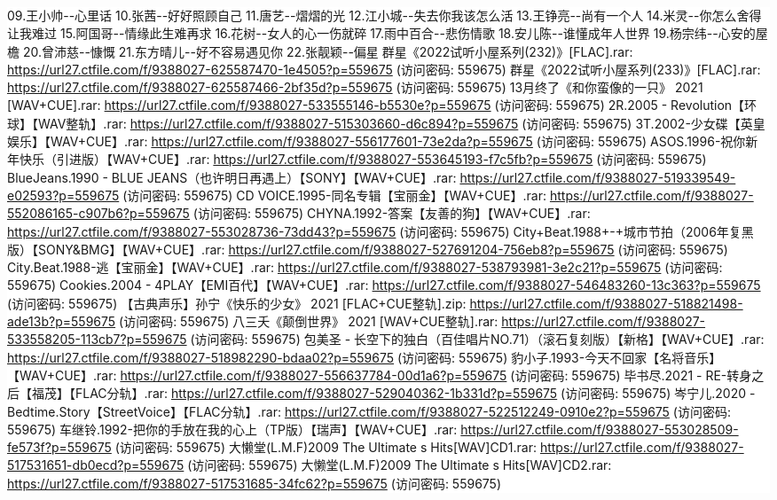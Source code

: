 09.王小帅--心里话
10.张茜--好好照顾自己
11.唐艺--熠熠的光
12.江小城--失去你我该怎么活
13.王铮亮--尚有一个人
14.米灵--你怎么舍得让我难过
15.阿国哥--情缘此生难再求
16.花树--女人的心一伤就碎
17.雨中百合--悲伤情歌
18.安儿陈--谁懂成年人世界
19.杨宗纬--心安的屋檐
20.曾沛慈--慷慨
21.东方晴儿--好不容易遇见你
22.张靓颖--偏星
群星《2022试听小屋系列(232)》[FLAC].rar: https://url27.ctfile.com/f/9388027-625587470-1e4505?p=559675
(访问密码: 559675)
群星《2022试听小屋系列(233)》[FLAC].rar: https://url27.ctfile.com/f/9388027-625587466-2bf35d?p=559675
(访问密码: 559675)
13月终了《和你蛮像的一只》 2021 [WAV+CUE].rar: https://url27.ctfile.com/f/9388027-533555146-b5530e?p=559675
(访问密码: 559675)
2R.2005 - Revolution【环球】【WAV整轨】.rar: https://url27.ctfile.com/f/9388027-515303660-d6c894?p=559675
(访问密码: 559675)
3T.2002-少女碟【英皇娱乐】【WAV+CUE】.rar: https://url27.ctfile.com/f/9388027-556177601-73e2da?p=559675
(访问密码: 559675)
ASOS.1996-祝你新年快乐（引进版）【WAV+CUE】.rar: https://url27.ctfile.com/f/9388027-553645193-f7c5fb?p=559675
(访问密码: 559675)
BlueJeans.1990 - BLUE JEANS（也许明日再遇上）【SONY】【WAV+CUE】.rar: https://url27.ctfile.com/f/9388027-519339549-e02593?p=559675
(访问密码: 559675)
CD VOICE.1995-同名专辑【宝丽金】【WAV+CUE】.rar: https://url27.ctfile.com/f/9388027-552086165-c907b6?p=559675
(访问密码: 559675)
CHYNA.1992-答案【友善的狗】【WAV+CUE】.rar: https://url27.ctfile.com/f/9388027-553028736-73dd43?p=559675
(访问密码: 559675)
City+Beat.1988+-+城市节拍（2006年复黑版）【SONY&BMG】【WAV+CUE】.rar:
https://url27.ctfile.com/f/9388027-527691204-756eb8?p=559675
(访问密码: 559675)
City.Beat.1988-逃【宝丽金】【WAV+CUE】.rar: https://url27.ctfile.com/f/9388027-538793981-3e2c21?p=559675
(访问密码: 559675)
Cookies.2004 - 4PLAY【EMI百代】【WAV+CUE】.rar: https://url27.ctfile.com/f/9388027-546483260-13c363?p=559675
(访问密码: 559675)
【古典声乐】孙宁《快乐的少女》 2021 [FLAC+CUE整轨].zip: https://url27.ctfile.com/f/9388027-518821498-ade13b?p=559675
(访问密码: 559675)
八三夭《颠倒世界》 2021 [WAV+CUE整轨].rar: https://url27.ctfile.com/f/9388027-533558205-113cb7?p=559675
(访问密码: 559675)
包美圣 - 长空下的独白（百佳唱片NO.71）（滚石复刻版）【新格】【WAV+CUE】.rar: https://url27.ctfile.com/f/9388027-518982290-bdaa02?p=559675
(访问密码: 559675)
豹小子.1993-今天不回家【名将音乐】【WAV+CUE】.rar: https://url27.ctfile.com/f/9388027-556637784-00d1a6?p=559675
(访问密码: 559675)
毕书尽.2021 - RE-转身之后【福茂】【FLAC分轨】.rar: https://url27.ctfile.com/f/9388027-529040362-1b331d?p=559675
(访问密码: 559675)
岑宁儿.2020 - Bedtime.Story【StreetVoice】【FLAC分轨】.rar: https://url27.ctfile.com/f/9388027-522512249-0910e2?p=559675
(访问密码: 559675)
车继铃.1992-把你的手放在我的心上（TP版）【瑞声】【WAV+CUE】.rar: https://url27.ctfile.com/f/9388027-553028509-fe573f?p=559675
(访问密码: 559675)
大懒堂(L.M.F)2009 The Ultimate s Hits[WAV]CD1.rar: https://url27.ctfile.com/f/9388027-517531651-db0ecd?p=559675
(访问密码: 559675)
大懒堂(L.M.F)2009 The Ultimate s Hits[WAV]CD2.rar: https://url27.ctfile.com/f/9388027-517531685-34fc62?p=559675
(访问密码: 559675)